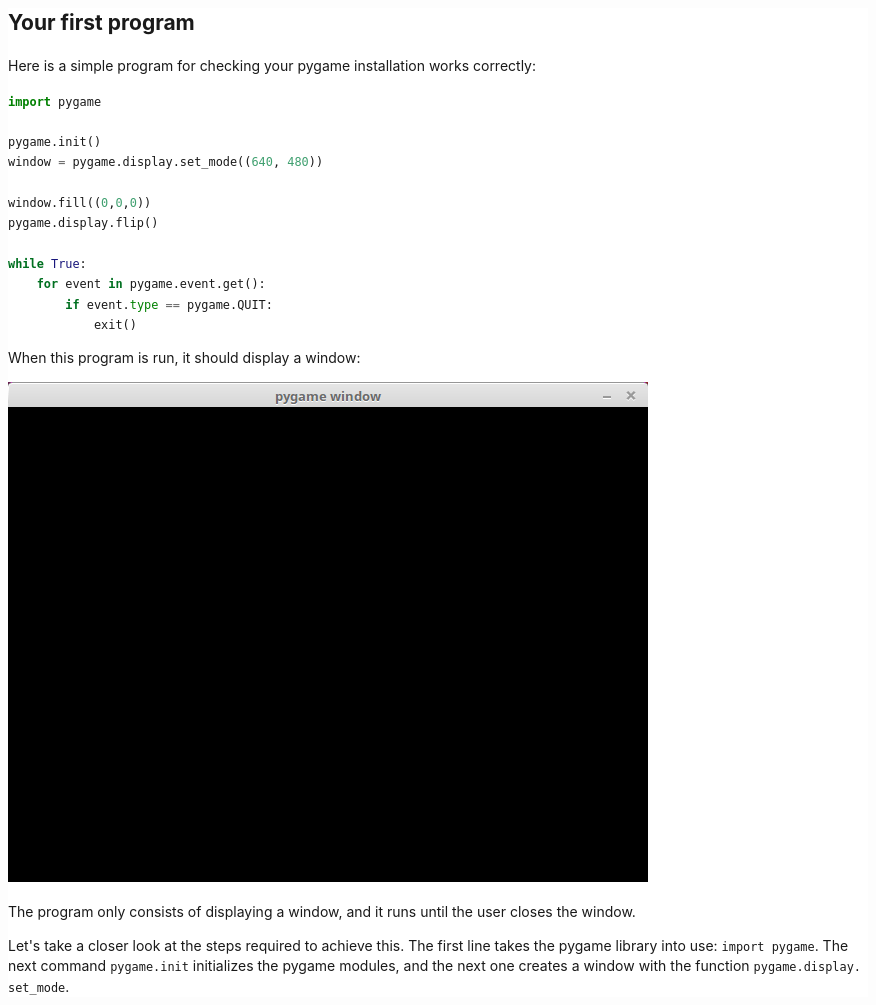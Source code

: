 ## Your first program

Here is a simple program for checking your pygame installation works correctly:

```python
import pygame

pygame.init()
window = pygame.display.set_mode((640, 480))

window.fill((0,0,0))
pygame.display.flip()

while True:
    for event in pygame.event.get():
        if event.type == pygame.QUIT:
            exit()
```

When this program is run, it should display a window:

<img src="pygame_first.gif">

The program only consists of displaying a window, and it runs until the user closes the window.

Let's take a closer look at the steps required to achieve this. The first line takes the pygame library into use: `import pygame`. The next command `pygame.init` initializes the pygame modules, and the next one creates a window with the function `pygame.display.set_mode`.
